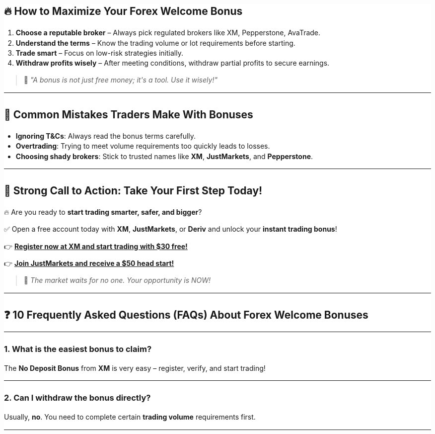 
## 🔥 How to Maximize Your Forex Welcome Bonus

1. **Choose a reputable broker** – Always pick regulated brokers like XM, Pepperstone, AvaTrade.
2. **Understand the terms** – Know the trading volume or lot requirements before starting.
3. **Trade smart** – Focus on low-risk strategies initially.
4. **Withdraw profits wisely** – After meeting conditions, withdraw partial profits to secure earnings.

> 🧠 _"A bonus is not just free money; it's a tool. Use it wisely!"_

---

## 🧩 Common Mistakes Traders Make With Bonuses

- **Ignoring T&Cs**: Always read the bonus terms carefully.
- **Overtrading**: Trying to meet volume requirements too quickly leads to losses.
- **Choosing shady brokers**: Stick to trusted names like **XM**, **JustMarkets**, and **Pepperstone**.

---

## 📣 Strong Call to Action: Take Your First Step Today!

🔥 Are you ready to **start trading smarter, safer, and bigger**?

✅ Open a free account today with **XM**, **JustMarkets**, or **Deriv** and unlock your **instant trading bonus**!  

👉 **[Register now at XM and start trading with $30 free!](https://www.xm.com)**

👉 **[Join JustMarkets and receive a $50 head start!](https://www.justmarkets.com)**

> 🚀 _The market waits for no one. Your opportunity is NOW!_

---

## ❓ 10 Frequently Asked Questions (FAQs) About Forex Welcome Bonuses

---

### 1. What is the easiest bonus to claim?

The **No Deposit Bonus** from **XM** is very easy – register, verify, and start trading!

---

### 2. Can I withdraw the bonus directly?

Usually, **no**. You need to complete certain **trading volume** requirements first.

---
